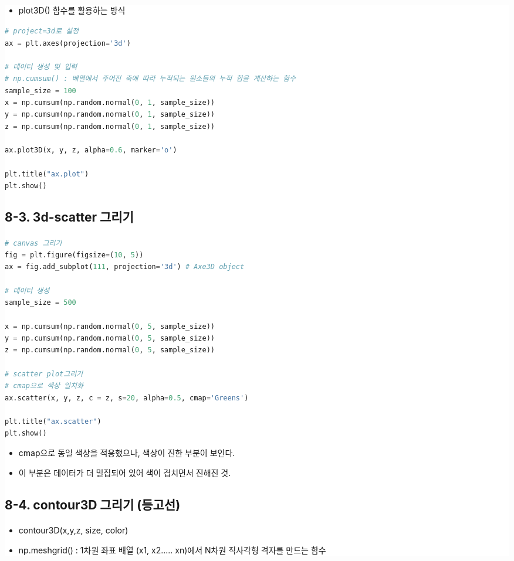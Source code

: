 
- plot3D() 함수를 활용하는 방식

```python
# project=3d로 설정
ax = plt.axes(projection='3d')

# 데이터 생성 및 입력
# np.cumsum() : 배열에서 주어진 축에 따라 누적되는 원소들의 누적 합을 계산하는 함수
sample_size = 100
x = np.cumsum(np.random.normal(0, 1, sample_size))
y = np.cumsum(np.random.normal(0, 1, sample_size))
z = np.cumsum(np.random.normal(0, 1, sample_size))

ax.plot3D(x, y, z, alpha=0.6, marker='o')

plt.title("ax.plot")
plt.show()
```



## 8-3. 3d-scatter 그리기

```python
# canvas 그리기
fig = plt.figure(figsize=(10, 5))
ax = fig.add_subplot(111, projection='3d') # Axe3D object

# 데이터 생성
sample_size = 500

x = np.cumsum(np.random.normal(0, 5, sample_size))
y = np.cumsum(np.random.normal(0, 5, sample_size))
z = np.cumsum(np.random.normal(0, 5, sample_size))

# scatter plot그리기
# cmap으로 색상 일치화
ax.scatter(x, y, z, c = z, s=20, alpha=0.5, cmap='Greens')

plt.title("ax.scatter")
plt.show()
```



- cmap으로 동일 색상을 적용했으나, 색상이 진한 부분이 보인다.

- 이 부분은 데이터가 더 밀집되어 있어 색이 겹치면서 진해진 것.

## 8-4. contour3D 그리기 (등고선)

- contour3D(x,y,z, size, color)

- np.meshgrid() : 1차원 좌표 배열 (x1, x2..... xn)에서 N차원 직사각형 격자를 만드는 함수
